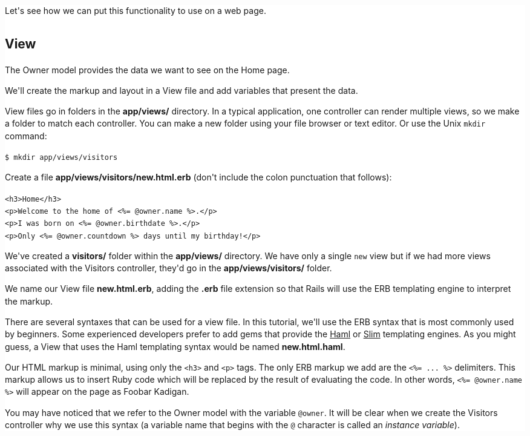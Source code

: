 Let's see how we can put this functionality to use on a web page.

View
----

The Owner model provides the data we want to see on the Home page.

We'll create the markup and layout in a View file and add variables that
present the data.

View files go in folders in the **app/views/** directory. In a typical
application, one controller can render multiple views, so we make a
folder to match each controller. You can make a new folder using your
file browser or text editor. Or use the Unix `mkdir` command:


```console
$ mkdir app/views/visitors
```

Create a file **app/views/visitors/new.html.erb** (don't include the colon punctuation that follows):


```erb
<h3>Home</h3>
<p>Welcome to the home of <%= @owner.name %>.</p>
<p>I was born on <%= @owner.birthdate %>.</p>
<p>Only <%= @owner.countdown %> days until my birthday!</p>
```

We've created a **visitors/** folder within the **app/views/**
directory. We have only a single `new` view but if we had more views
associated with the Visitors controller, they'd go in the
**app/views/visitors/** folder.

We name our View file **new.html.erb**, adding the **.erb** file
extension so that Rails will use the ERB templating engine to interpret
the markup.

There are several syntaxes that can be used for a view file. In this
tutorial, we'll use the ERB syntax that is most commonly used by
beginners. Some experienced developers prefer to add gems that provide
the [Haml](http://railsapps.github.io/rails-haml.html) or
[Slim](http://slim-lang.com/) templating engines. As you might guess, a
View that uses the Haml templating syntax would be named
**new.html.haml**.

Our HTML markup is minimal, using only the `<h3>` and `<p>` tags. The
only ERB markup we add are the `<%= ... %>` delimiters. This markup
allows us to insert Ruby code which will be replaced by the result of
evaluating the code. In other words, `<%= @owner.name %>` will appear on the page as Foobar Kadigan.

You may have noticed that we refer to the Owner model with the variable `@owner`. It will be clear when we create the Visitors controller why we use this syntax (a variable name that begins with the `@` character is called an *instance variable*).
